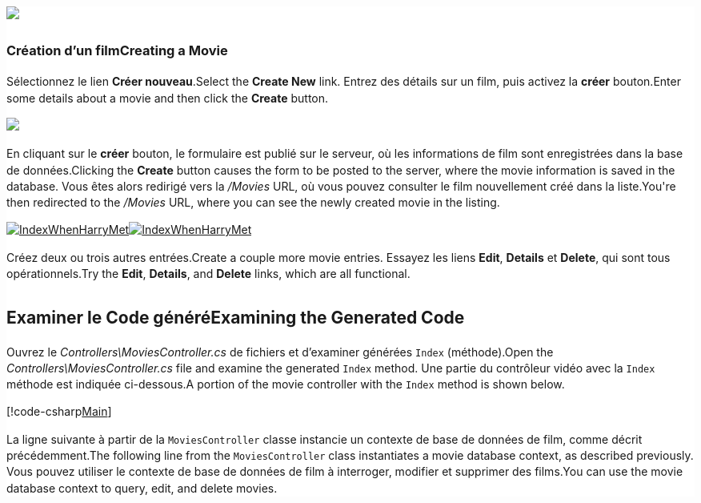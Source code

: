 ![](accessing-your-models-data-from-a-controller/_static/image5.png)

### <a name="creating-a-movie"></a><span data-ttu-id="10122-143">Création d’un film</span><span class="sxs-lookup"><span data-stu-id="10122-143">Creating a Movie</span></span>

<span data-ttu-id="10122-144">Sélectionnez le lien **Créer nouveau**.</span><span class="sxs-lookup"><span data-stu-id="10122-144">Select the **Create New** link.</span></span> <span data-ttu-id="10122-145">Entrez des détails sur un film, puis activez la **créer** bouton.</span><span class="sxs-lookup"><span data-stu-id="10122-145">Enter some details about a movie and then click the **Create** button.</span></span>

![](accessing-your-models-data-from-a-controller/_static/image6.png)

<span data-ttu-id="10122-146">En cliquant sur le **créer** bouton, le formulaire est publié sur le serveur, où les informations de film sont enregistrées dans la base de données.</span><span class="sxs-lookup"><span data-stu-id="10122-146">Clicking the **Create** button causes the form to be posted to the server, where the movie information is saved in the database.</span></span> <span data-ttu-id="10122-147">Vous êtes alors redirigé vers la */Movies* URL, où vous pouvez consulter le film nouvellement créé dans la liste.</span><span class="sxs-lookup"><span data-stu-id="10122-147">You're then redirected to the */Movies* URL, where you can see the newly created movie in the listing.</span></span>

<span data-ttu-id="10122-148">[![IndexWhenHarryMet](accessing-your-models-data-from-a-controller/_static/image8.png "IndexWhenHarryMet")](accessing-your-models-data-from-a-controller/_static/image7.png)</span><span class="sxs-lookup"><span data-stu-id="10122-148">[![IndexWhenHarryMet](accessing-your-models-data-from-a-controller/_static/image8.png "IndexWhenHarryMet")](accessing-your-models-data-from-a-controller/_static/image7.png)</span></span>

<span data-ttu-id="10122-149">Créez deux ou trois autres entrées.</span><span class="sxs-lookup"><span data-stu-id="10122-149">Create a couple more movie entries.</span></span> <span data-ttu-id="10122-150">Essayez les liens **Edit**, **Details** et **Delete**, qui sont tous opérationnels.</span><span class="sxs-lookup"><span data-stu-id="10122-150">Try the **Edit**, **Details**, and **Delete** links, which are all functional.</span></span>

## <a name="examining-the-generated-code"></a><span data-ttu-id="10122-151">Examiner le Code généré</span><span class="sxs-lookup"><span data-stu-id="10122-151">Examining the Generated Code</span></span>

<span data-ttu-id="10122-152">Ouvrez le *Controllers\MoviesController.cs* de fichiers et d’examiner générées `Index` (méthode).</span><span class="sxs-lookup"><span data-stu-id="10122-152">Open the *Controllers\MoviesController.cs* file and examine the generated `Index` method.</span></span> <span data-ttu-id="10122-153">Une partie du contrôleur vidéo avec la `Index` méthode est indiquée ci-dessous.</span><span class="sxs-lookup"><span data-stu-id="10122-153">A portion of the movie controller with the `Index` method is shown below.</span></span>

[!code-csharp[Main](accessing-your-models-data-from-a-controller/samples/sample1.cs)]

<span data-ttu-id="10122-154">La ligne suivante à partir de la `MoviesController` classe instancie un contexte de base de données de film, comme décrit précédemment.</span><span class="sxs-lookup"><span data-stu-id="10122-154">The following line from the `MoviesController` class instantiates a movie database context, as described previously.</span></span> <span data-ttu-id="10122-155">Vous pouvez utiliser le contexte de base de données de film à interroger, modifier et supprimer des films.</span><span class="sxs-lookup"><span data-stu-id="10122-155">You can use the movie database context to query, edit, and delete movies.</span></span>
